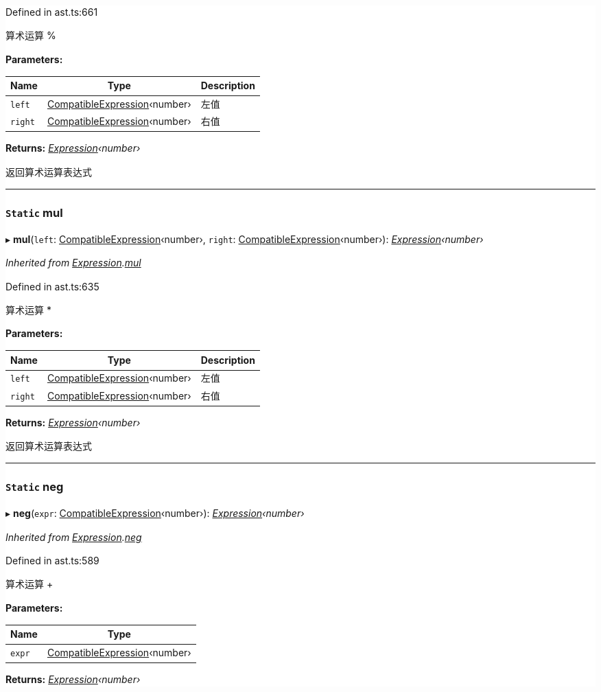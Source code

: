 Defined in ast.ts:661

算术运算 %

**Parameters:**

Name | Type | Description |
------ | ------ | ------ |
`left` | [CompatibleExpression](../modules/_ast_.md#compatibleexpression)‹number› | 左值 |
`right` | [CompatibleExpression](../modules/_ast_.md#compatibleexpression)‹number› | 右值 |

**Returns:** *[Expression](_ast_.expression.md)‹number›*

返回算术运算表达式

___

### `Static` mul

▸ **mul**(`left`: [CompatibleExpression](../modules/_ast_.md#compatibleexpression)‹number›, `right`: [CompatibleExpression](../modules/_ast_.md#compatibleexpression)‹number›): *[Expression](_ast_.expression.md)‹number›*

*Inherited from [Expression](_ast_.expression.md).[mul](_ast_.expression.md#mul)*

Defined in ast.ts:635

算术运算 *

**Parameters:**

Name | Type | Description |
------ | ------ | ------ |
`left` | [CompatibleExpression](../modules/_ast_.md#compatibleexpression)‹number› | 左值 |
`right` | [CompatibleExpression](../modules/_ast_.md#compatibleexpression)‹number› | 右值 |

**Returns:** *[Expression](_ast_.expression.md)‹number›*

返回算术运算表达式

___

### `Static` neg

▸ **neg**(`expr`: [CompatibleExpression](../modules/_ast_.md#compatibleexpression)‹number›): *[Expression](_ast_.expression.md)‹number›*

*Inherited from [Expression](_ast_.expression.md).[neg](_ast_.expression.md#static-neg)*

Defined in ast.ts:589

算术运算 +

**Parameters:**

Name | Type |
------ | ------ |
`expr` | [CompatibleExpression](../modules/_ast_.md#compatibleexpression)‹number› |

**Returns:** *[Expression](_ast_.expression.md)‹number›*
